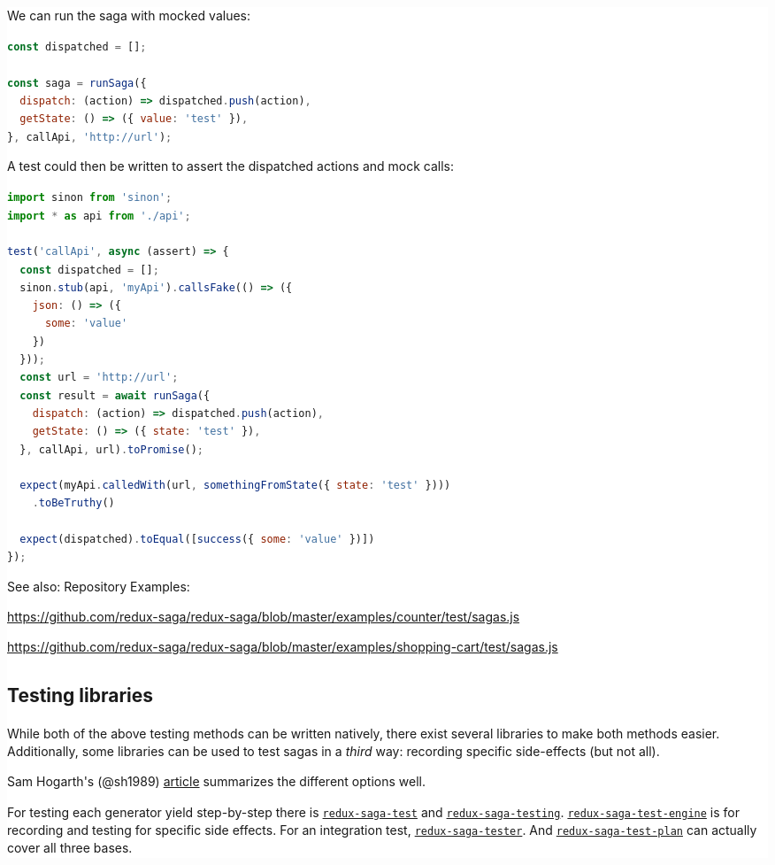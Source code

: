 We can run the saga with mocked values:

```javascript
const dispatched = [];

const saga = runSaga({
  dispatch: (action) => dispatched.push(action),
  getState: () => ({ value: 'test' }),
}, callApi, 'http://url');
```

A test could then be written to assert the dispatched actions and mock calls:

```javascript
import sinon from 'sinon';
import * as api from './api';

test('callApi', async (assert) => {
  const dispatched = [];
  sinon.stub(api, 'myApi').callsFake(() => ({
    json: () => ({
      some: 'value'
    })
  }));
  const url = 'http://url';
  const result = await runSaga({
    dispatch: (action) => dispatched.push(action),
    getState: () => ({ state: 'test' }),
  }, callApi, url).toPromise();

  expect(myApi.calledWith(url, somethingFromState({ state: 'test' })))
    .toBeTruthy()

  expect(dispatched).toEqual([success({ some: 'value' })])
});
```

See also: Repository Examples:

https://github.com/redux-saga/redux-saga/blob/master/examples/counter/test/sagas.js

https://github.com/redux-saga/redux-saga/blob/master/examples/shopping-cart/test/sagas.js

## Testing libraries

While both of the above testing methods can be written natively, there exist several libraries to make both methods easier. Additionally, some libraries can be used to test sagas in a *third* way: recording specific side-effects (but not all).

Sam Hogarth's (@sh1989) [article](http://blog.scottlogic.com/2018/01/16/evaluating-redux-saga-test-libraries.html) summarizes the different options well.

For testing each generator yield step-by-step there is [`redux-saga-test`][1] and [`redux-saga-testing`][2]. [`redux-saga-test-engine`][3] is for recording and testing for specific side effects. For an integration test, [`redux-saga-tester`][4]. And [`redux-saga-test-plan`][5] can actually cover all three bases.


 [1]: https://github.com/stoeffel/redux-saga-test
 [2]: https://github.com/antoinejaussoin/redux-saga-testing/
 [3]: https://github.com/DNAinfo/redux-saga-test-engine
 [4]: https://github.com/wix/redux-saga-tester
 [5]: https://github.com/jfairbank/redux-saga-test-plan